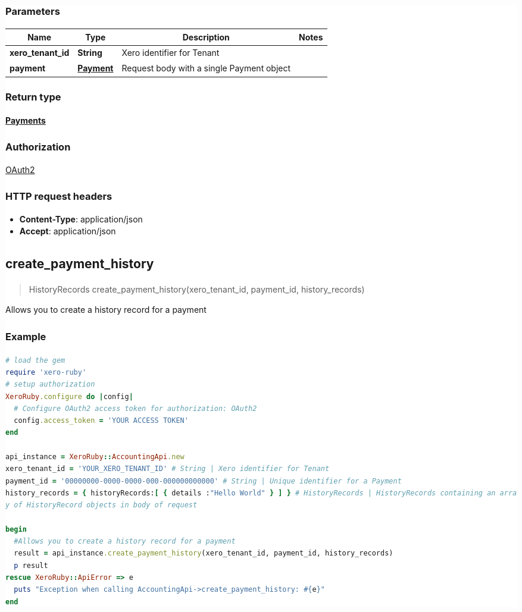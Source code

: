 ### Parameters


Name | Type | Description  | Notes
------------- | ------------- | ------------- | -------------
 **xero_tenant_id** | **String**| Xero identifier for Tenant | 
 **payment** | [**Payment**](Payment.md)| Request body with a single Payment object | 

### Return type

[**Payments**](Payments.md)

### Authorization

[OAuth2](../README.md#OAuth2)

### HTTP request headers

- **Content-Type**: application/json
- **Accept**: application/json


## create_payment_history

> HistoryRecords create_payment_history(xero_tenant_id, payment_id, history_records)

Allows you to create a history record for a payment

### Example

```ruby
# load the gem
require 'xero-ruby'
# setup authorization
XeroRuby.configure do |config|
  # Configure OAuth2 access token for authorization: OAuth2
  config.access_token = 'YOUR ACCESS TOKEN'
end

api_instance = XeroRuby::AccountingApi.new
xero_tenant_id = 'YOUR_XERO_TENANT_ID' # String | Xero identifier for Tenant
payment_id = '00000000-0000-0000-000-000000000000' # String | Unique identifier for a Payment
history_records = { historyRecords:[ { details :"Hello World" } ] } # HistoryRecords | HistoryRecords containing an array of HistoryRecord objects in body of request

begin
  #Allows you to create a history record for a payment
  result = api_instance.create_payment_history(xero_tenant_id, payment_id, history_records)
  p result
rescue XeroRuby::ApiError => e
  puts "Exception when calling AccountingApi->create_payment_history: #{e}"
end
```
